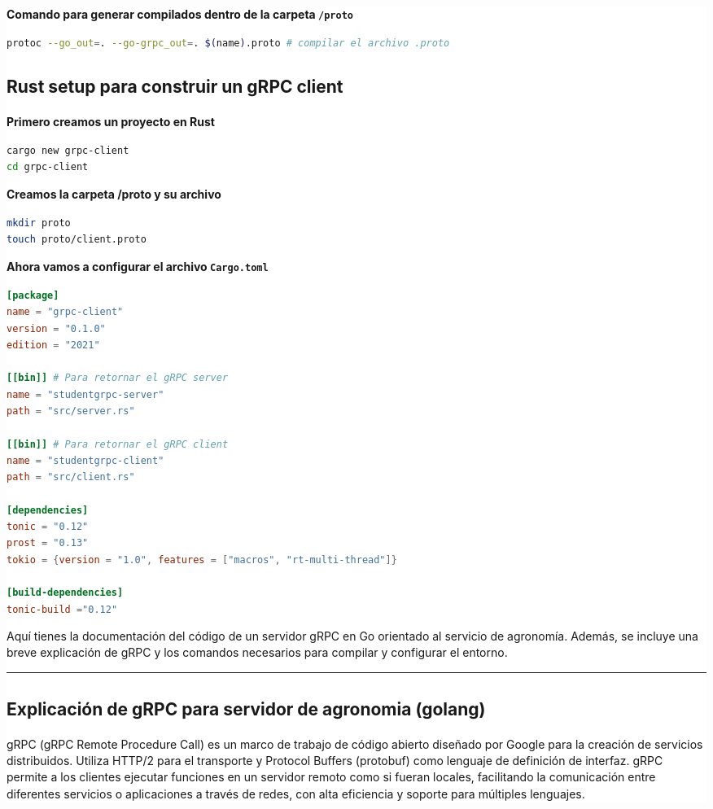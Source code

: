 **Comando para generar compilados dentro de la carpeta `/proto`**
```bash
protoc --go_out=. --go-grpc_out=. $(name).proto # compilar el archivo .proto  
```

## Rust setup para construir un gRPC client

**Primero creamos un proyecto en Rust**

```bash
cargo new grpc-client
cd grpc-client
```

**Creamos la carpeta /proto y su archivo**

```bash
mkdir proto
touch proto/client.proto
```

**Ahora vamos a configurar el archivo `Cargo.toml`**

```toml
[package]
name = "grpc-client"
version = "0.1.0"
edition = "2021"

[[bin]] # Para retornar el gRPC server
name = "studentgrpc-server"
path = "src/server.rs"

[[bin]] # Para retornar el gRPC client
name = "studentgrpc-client"
path = "src/client.rs"

[dependencies]
tonic = "0.12"
prost = "0.13"
tokio = {version = "1.0", features = ["macros", "rt-multi-thread"]}

[build-dependencies]
tonic-build ="0.12"
```

Aquí tienes la documentación del código de un servidor gRPC en Go orientado al servicio de agronomía. Además, se incluye una breve explicación de gRPC y los comandos necesarios para compilar y configurar el entorno.

---

## Explicación de gRPC para servidor de agronomia (golang)
gRPC (gRPC Remote Procedure Call) es un marco de trabajo de código abierto diseñado por Google para la creación de servicios distribuidos. Utiliza HTTP/2 para el transporte y Protocol Buffers (protobuf) como lenguaje de definición de interfaz. gRPC permite a los clientes ejecutar funciones en un servidor remoto como si fueran locales, facilitando la comunicación entre diferentes servicios o aplicaciones a través de redes, con alta eficiencia y soporte para múltiples lenguajes.

